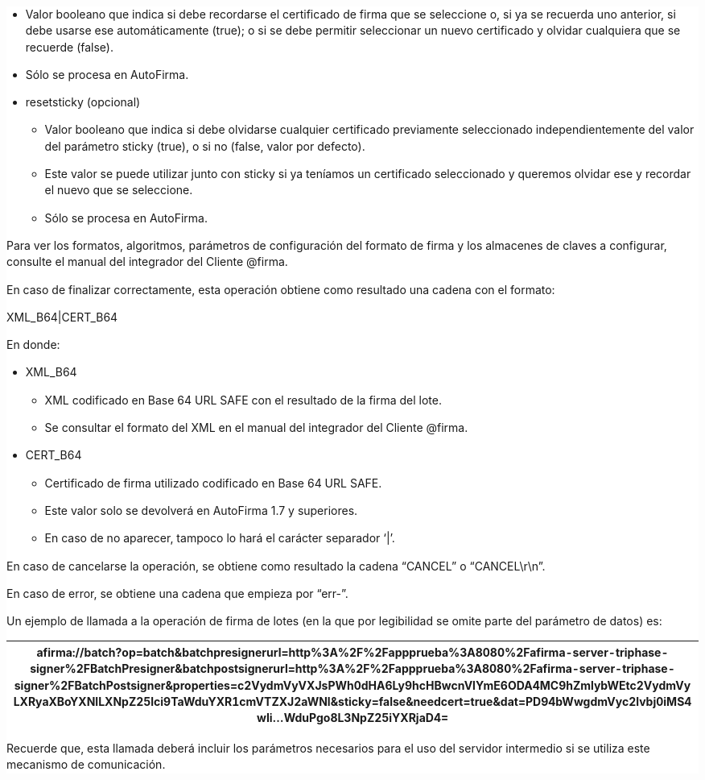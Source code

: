   - Valor booleano que indica si debe recordarse el certificado de firma
    que se seleccione o, si ya se recuerda uno anterior, si debe usarse
    ese automáticamente (true); o si se debe permitir seleccionar un
    nuevo certificado y olvidar cualquiera que se recuerde (false).

  - Sólo se procesa en AutoFirma.

- resetsticky (opcional)

  - Valor booleano que indica si debe olvidarse cualquier certificado
    previamente seleccionado independientemente del valor del parámetro
    sticky (true), o si no (false, valor por defecto).

  - Este valor se puede utilizar junto con sticky si ya teníamos un
    certificado seleccionado y queremos olvidar ese y recordar el nuevo
    que se seleccione.

  - Sólo se procesa en AutoFirma.

Para ver los formatos, algoritmos, parámetros de configuración del
formato de firma y los almacenes de claves a configurar, consulte el
manual del integrador del Cliente @firma.

En caso de finalizar correctamente, esta operación obtiene como
resultado una cadena con el formato:

XML_B64\|CERT_B64

En donde:

- XML_B64

  - XML codificado en Base 64 URL SAFE con el resultado de la firma del
    lote.

  - Se consultar el formato del XML en el manual del integrador del
    Cliente @firma.

- CERT_B64

  - Certificado de firma utilizado codificado en Base 64 URL SAFE.

  - Este valor solo se devolverá en AutoFirma 1.7 y superiores.

  - En caso de no aparecer, tampoco lo hará el carácter separador ‘\|’.

En caso de cancelarse la operación, se obtiene como resultado la cadena
“CANCEL” o “CANCEL\r\n”.

En caso de error, se obtiene una cadena que empieza por “err-”.

Un ejemplo de llamada a la operación de firma de lotes (en la que por
legibilidad se omite parte del parámetro de datos) es:

| afirma://batch?op=batch&batchpresignerurl=http%3A%2F%2Fappprueba%3A8080%2Fafirma-server-triphase-signer%2FBatchPresigner&batchpostsignerurl=http%3A%2F%2Fappprueba%3A8080%2Fafirma-server-triphase-signer%2FBatchPostsigner&properties=c2VydmVyVXJsPWh0dHA6Ly9hcHBwcnVlYmE6ODA4MC9hZmlybWEtc2VydmVyLXRyaXBoYXNlLXNpZ25lci9TaWduYXR1cmVTZXJ2aWNl&sticky=false&needcert=true&dat=PD94bWwgdmVyc2lvbj0iMS4wIi…WduPgo8L3NpZ25iYXRjaD4= |
|-----------------------------------------------------------------------------------------------------------------------------------------------------------------------------------------------------------------------------------------------------------------------------------------------------------------------------------------------------------------------------------------------------------------------------------|

Recuerde que, esta llamada deberá incluir los parámetros necesarios para
el uso del servidor intermedio si se utiliza este mecanismo de
comunicación.
